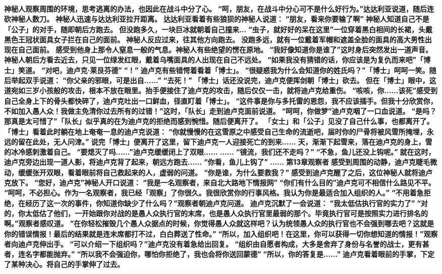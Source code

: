 **神秘人观察周围的环境，思考逃离的办法，也因此在战斗中分了心。**
**“呵，朋友，在战斗中分心可不是什么好行为。”达达利亚说道，随后连砍神秘人数刀。**
**神秘人迅速与达达利亚拉开距离。**
**达达利亚看着有些狼狈的神秘人说道：**
**“朋友，看来你要输了啊”**
**神秘人知道自己不是「公子」的对手，随即朝后方跑去。**
**但没跑多久，一块巨冰就朝着自己撞来…**
**“虫子，就好好的呆在这里”一位穿着黑白相间的长裙，头戴黑色王冠状面具女子拦在自己的面前。**
**神秘人反应过来，往其他方向跑去。**
**没跑多远，就有一位戴着军帽和遮盖全脸的面具的高大男性出现在自己面前。**
**感受到他身上那令人窒息一般的气息。神秘人有些绝望的愣在原地。**
**“我好像知道你是谁了”这时身后突然发出一道声音。**
**神秘人朝后方看去近去，只见一位绿发红眼，戴着乌嘴面具的人出现在自己不远处。**
**“如果我没有猜错的话，你应该是为复仇而来吧”「博士」笑道。**
**“对吧，迪卢克·莱艮芬德”**
**“！”**
**迪卢克有些错愕着看着「博士」。**
**“很疑惑我为什么会知道你的姓氏吗？”「博士」呵呵一笑。随后举起双手说道：**
**“你父亲的邪眼，可是出自……”**
**“去死！”**
**「博士」话还没说完，迪卢克便挥剑朝「博士」砍去。**
**但在「博士」眼中，这道宛如三岁小孩般的攻击，根本不放在眼里。抬手便接住了迪卢克的攻击，随后仅仅一击，就将迪卢克给重伤。**
**“咳咳，你……该死”感受到自己全身上下的骨头都快碎了，迪卢克吐出一口鲜血，径直盯着「博士」。**
**“这件事是你与多托雷的恩怨，我不应该插手。但我十分欣赏你，不如加入愚人众！我做主免清你过去所有的过错！”这时，「队长」走到迪卢克面前说道。**
**“呵呵，你做梦”迪卢克咽了一口血说道。**
**“是吗？那真是太可惜了”「队长」似乎真的在为迪卢克的拒绝而感到惋惜。随后便离开了。**
**「女士」和「公子」见没了自己什么事，也都离开了。**
**「博士」看着此时躺在地上奄奄一息的迪卢克说道：**
**“你就慢慢的在这雪原之中感受自己生命的流逝吧，届时你的尸骨将被风雪所掩埋，永远的留在此处，无人问津。”**
**说完「博士」便离开了这里，留下迪卢克一人迎接死亡的到来……**
**天，渐渐下起雪来，落在迪卢克的身上，雪的冰冷感刺激着自己。**
**“要熄灭了吗……”迪卢克缓缓闭上了双眼……**
**……**
**“镜流，我们还不走吗？”**
**“不急，鱼儿还没上钩呢。”**
**就在这时，迪卢克旁边出现一道人影，将迪卢克背了起来，朝远方跑去……**
**“你看，鱼儿上钩了”**
**……**
**第13章观察者**
**感受到周围的动静，迪卢克睫毛微动，缓缓张开双眼，看着眼前将自己救起来的人，虚弱的问道。**
**“你是谁，为什么要救我？”**
**感受到迪卢克醒了之后，这位神秘人就将迪卢克放下。**
**“您好，迪卢克”神秘人开口说道：**
**“我是一名观察者，来自北大路地下情报网”**
**“你们有什么目的”迪卢克可不相信什么路见不平。**
**“呵呵，不必担心。作为一名观察者，我已经「观察」了你很久。我很欣赏你的行事风格。我认为你是最适合加入组织的人。”**
**“不用着急拒绝，在经历了这一次的事件，你知道你缺少了什么吗？”观察者朝迪卢克问道。**
**迪卢克沉默了一会说道：**
**“我太低估执行官的实力了”**
**“对的，你太低估了他们，一开始跟你对战的是愚人众执行官的末席，也是愚人众执行官里最弱的那个。毕竟执行官可是按照实力进行排名的啊。”观察者感叹道。**
**“在你轻松摧毁几个愚人众据点的时候，你觉得愚人众就这样吧？认为统领愚人众的执行官也不会强到哪去吧？这就是你的错误情报！最后的结果就是连末席都打不过，白白葬送了性命。”**
**“所以，加入组织吧！在这里，你可以获得一切你想知道的情报！”观察者向迪卢克伸出手。**
**“可以介绍一下组织吗？”迪卢克没有着急给出回复。**
**“组织由自愿者构成，大多是舍弃了身份与名誉的战士，更有甚者，连名字都能抛弃。”**
**“所以我不会强迫你，哪怕你拒绝了，我也会将你送回蒙德”**
**“所以，你的答复是……”**
**迪卢克看着眼前的手掌，下定了某种决心。将自己的手掌伸了过去。**
